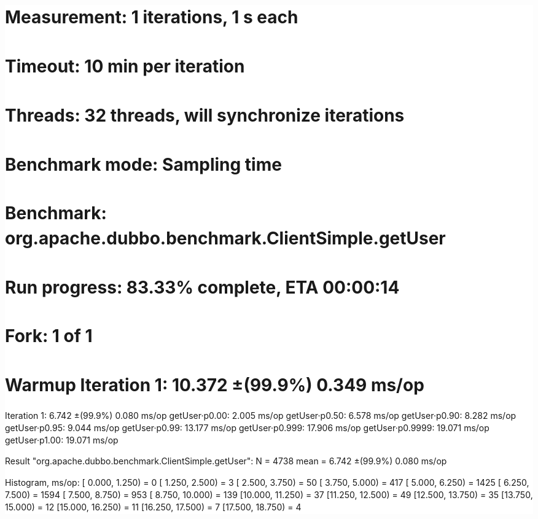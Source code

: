 # Measurement: 1 iterations, 1 s each
# Timeout: 10 min per iteration
# Threads: 32 threads, will synchronize iterations
# Benchmark mode: Sampling time
# Benchmark: org.apache.dubbo.benchmark.ClientSimple.getUser

# Run progress: 83.33% complete, ETA 00:00:14
# Fork: 1 of 1
# Warmup Iteration   1: 10.372 ±(99.9%) 0.349 ms/op
Iteration   1: 6.742 ±(99.9%) 0.080 ms/op
                 getUser·p0.00:   2.005 ms/op
                 getUser·p0.50:   6.578 ms/op
                 getUser·p0.90:   8.282 ms/op
                 getUser·p0.95:   9.044 ms/op
                 getUser·p0.99:   13.177 ms/op
                 getUser·p0.999:  17.906 ms/op
                 getUser·p0.9999: 19.071 ms/op
                 getUser·p1.00:   19.071 ms/op



Result "org.apache.dubbo.benchmark.ClientSimple.getUser":
  N = 4738
  mean =      6.742 ±(99.9%) 0.080 ms/op

  Histogram, ms/op:
    [ 0.000,  1.250) = 0 
    [ 1.250,  2.500) = 3 
    [ 2.500,  3.750) = 50 
    [ 3.750,  5.000) = 417 
    [ 5.000,  6.250) = 1425 
    [ 6.250,  7.500) = 1594 
    [ 7.500,  8.750) = 953 
    [ 8.750, 10.000) = 139 
    [10.000, 11.250) = 37 
    [11.250, 12.500) = 49 
    [12.500, 13.750) = 35 
    [13.750, 15.000) = 12 
    [15.000, 16.250) = 11 
    [16.250, 17.500) = 7 
    [17.500, 18.750) = 4 
